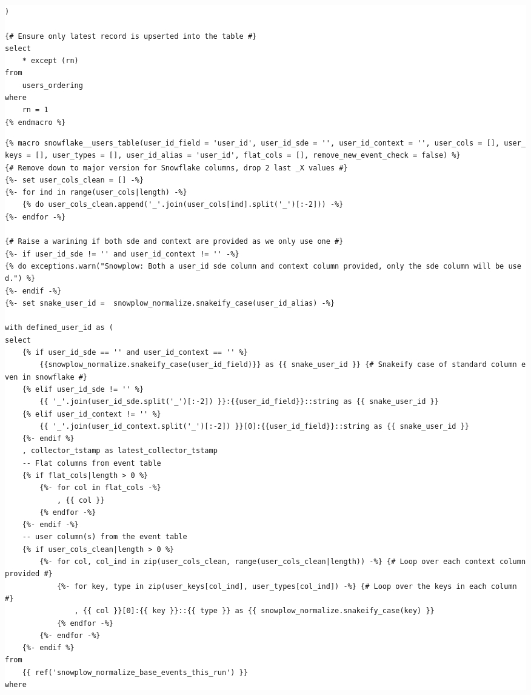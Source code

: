 ```jinja2
)

{# Ensure only latest record is upserted into the table #}
select
    * except (rn)
from
    users_ordering
where
    rn = 1
{% endmacro %}
```

</TabItem>
<TabItem value="snowflake" label="snowflake">

```jinja2
{% macro snowflake__users_table(user_id_field = 'user_id', user_id_sde = '', user_id_context = '', user_cols = [], user_keys = [], user_types = [], user_id_alias = 'user_id', flat_cols = [], remove_new_event_check = false) %}
{# Remove down to major version for Snowflake columns, drop 2 last _X values #}
{%- set user_cols_clean = [] -%}
{%- for ind in range(user_cols|length) -%}
    {% do user_cols_clean.append('_'.join(user_cols[ind].split('_')[:-2])) -%}
{%- endfor -%}

{# Raise a warining if both sde and context are provided as we only use one #}
{%- if user_id_sde != '' and user_id_context != '' -%}
{% do exceptions.warn("Snowplow: Both a user_id sde column and context column provided, only the sde column will be used.") %}
{%- endif -%}
{%- set snake_user_id =  snowplow_normalize.snakeify_case(user_id_alias) -%}

with defined_user_id as (
select
    {% if user_id_sde == '' and user_id_context == '' %}
        {{snowplow_normalize.snakeify_case(user_id_field)}} as {{ snake_user_id }} {# Snakeify case of standard column even in snowflake #}
    {% elif user_id_sde != '' %}
        {{ '_'.join(user_id_sde.split('_')[:-2]) }}:{{user_id_field}}::string as {{ snake_user_id }}
    {% elif user_id_context != '' %}
        {{ '_'.join(user_id_context.split('_')[:-2]) }}[0]:{{user_id_field}}::string as {{ snake_user_id }}
    {%- endif %}
    , collector_tstamp as latest_collector_tstamp
    -- Flat columns from event table
    {% if flat_cols|length > 0 %}
        {%- for col in flat_cols -%}
            , {{ col }}
        {% endfor -%}
    {%- endif -%}
    -- user column(s) from the event table
    {% if user_cols_clean|length > 0 %}
        {%- for col, col_ind in zip(user_cols_clean, range(user_cols_clean|length)) -%} {# Loop over each context column provided #}
            {%- for key, type in zip(user_keys[col_ind], user_types[col_ind]) -%} {# Loop over the keys in each column #}
                , {{ col }}[0]:{{ key }}::{{ type }} as {{ snowplow_normalize.snakeify_case(key) }}
            {% endfor -%}
        {%- endfor -%}
    {%- endif %}
from
    {{ ref('snowplow_normalize_base_events_this_run') }}
where
```
